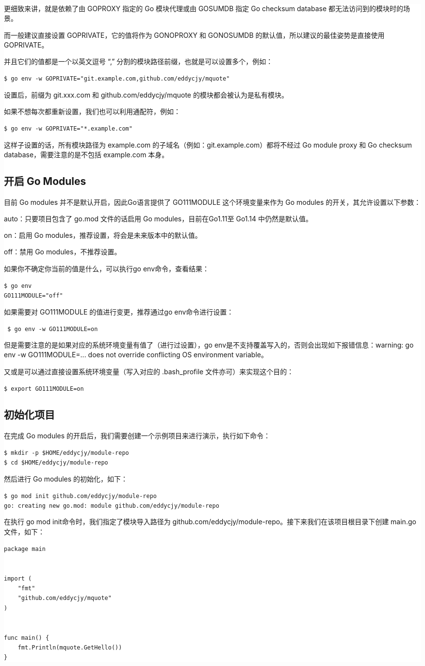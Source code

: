更细致来讲，就是依赖了由 GOPROXY 指定的 Go 模块代理或由 GOSUMDB 指定 Go checksum database 都无法访问到的模块时的场景。

而一般建议直接设置 GOPRIVATE，它的值将作为 GONOPROXY 和 GONOSUMDB 的默认值，所以建议的最佳姿势是直接使用 GOPRIVATE。

并且它们的值都是一个以英文逗号 “,” 分割的模块路径前缀，也就是可以设置多个，例如：
```
$ go env -w GOPRIVATE="git.example.com,github.com/eddycjy/mquote"
```
设置后，前缀为 git.xxx.com 和 github.com/eddycjy/mquote 的模块都会被认为是私有模块。

如果不想每次都重新设置，我们也可以利用通配符，例如：
```
$ go env -w GOPRIVATE="*.example.com"
```
这样子设置的话，所有模块路径为 example.com 的子域名（例如：git.example.com）都将不经过 Go module proxy 和 Go checksum database，需要注意的是不包括 example.com 本身。

## 开启 Go Modules
目前 Go modules 并不是默认开启，因此Go语言提供了 GO111MODULE 这个环境变量来作为 Go modules 的开关，其允许设置以下参数：

auto：只要项目包含了 go.mod 文件的话启用 Go modules，目前在Go1.11至 Go1.14 中仍然是默认值。

on：启用 Go modules，推荐设置，将会是未来版本中的默认值。

off：禁用 Go modules，不推荐设置。

如果你不确定你当前的值是什么，可以执行go env命令，查看结果：
```
$ go env
GO111MODULE="off"
```
如果需要对 GO111MODULE 的值进行变更，推荐通过go env命令进行设置：
```
 $ go env -w GO111MODULE=on
```
但是需要注意的是如果对应的系统环境变量有值了（进行过设置），go env是不支持覆盖写入的，否则会出现如下报错信息：warning: go env -w GO111MODULE=... does not override conflicting OS environment variable。

又或是可以通过直接设置系统环境变量（写入对应的 .bash_profile 文件亦可）来实现这个目的：
```
$ export GO111MODULE=on
```

## 初始化项目
在完成 Go modules 的开启后，我们需要创建一个示例项目来进行演示，执行如下命令：
```
$ mkdir -p $HOME/eddycjy/module-repo 
$ cd $HOME/eddycjy/module-repo

```
然后进行 Go modules 的初始化，如下：
```
$ go mod init github.com/eddycjy/module-repo
go: creating new go.mod: module github.com/eddycjy/module-repo
```
在执行 go mod init命令时，我们指定了模块导入路径为 github.com/eddycjy/module-repo。接下来我们在该项目根目录下创建 main.go 文件，如下：
```
package main
 
 
import (
    "fmt"
    "github.com/eddycjy/mquote"
)
 
 
func main() {
	fmt.Println(mquote.GetHello())
}
```